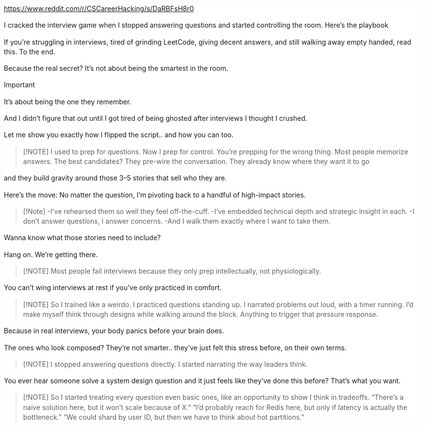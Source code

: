 https://www.reddit.com/r/CSCareerHacking/s/DaRBFsH8r0

I cracked the interview game when I stopped answering questions and started controlling the room. Here’s the playbook

If you’re struggling in interviews, tired of grinding LeetCode, giving decent answers, and still walking away empty handed, read this. To the end.

Because the real secret? It’s not about being the smartest in the room.

> [!IMPORTANT] 
It’s about being the one they remember.

And I didn’t figure that out until I got tired of being ghosted after interviews I thought I crushed.

Let me show you exactly how I flipped the script.. and how you can too.

> [!NOTE] I used to prep for questions. Now I prep for control.
You’re prepping for the wrong thing.
Most people memorize answers. The best candidates? They pre-wire the conversation. They already know where they want it to go

and they build gravity around those 3–5 stories that sell who they are.

Here’s the move: No matter the question, I’m pivoting back to a handful of high-impact stories.

> [!Note] -I’ve rehearsed them so well they feel off-the-cuff.
-I’ve embedded technical depth and strategic insight in each.
-I don’t answer questions, I answer concerns.
-And I walk them exactly where I want to take them.

Wanna know what those stories need to include?

Hang on. We’re getting there.

> [!NOTE] Most people fail interviews because they only prep intellectually, not physiologically.

You can’t wing interviews at rest if you’ve only practiced in comfort.

> [!NOTE] So I trained like a weirdo. I practiced questions standing up. I narrated problems out loud, with a timer running. I’d make myself think through designs while walking around the block. Anything to trigger that pressure response.

Because in real interviews, your body panics before your brain does.

The ones who look composed? They’re not smarter.. they’ve just felt this stress before, on their own terms.

> [!NOTE]  I stopped answering questions directly. I started narrating the way leaders think.

You ever hear someone solve a system design question and it just feels like they’ve done this before?
That’s what you want.

> [!NOTE] So I started treating every question even basic ones, like an opportunity to show I think in tradeoffs.
“There’s a naive solution here, but it won’t scale because of X.”
“I’d probably reach for Redis here, but only if latency is actually the bottleneck.”
“We could shard by user ID, but then we have to think about hot partitions.”
